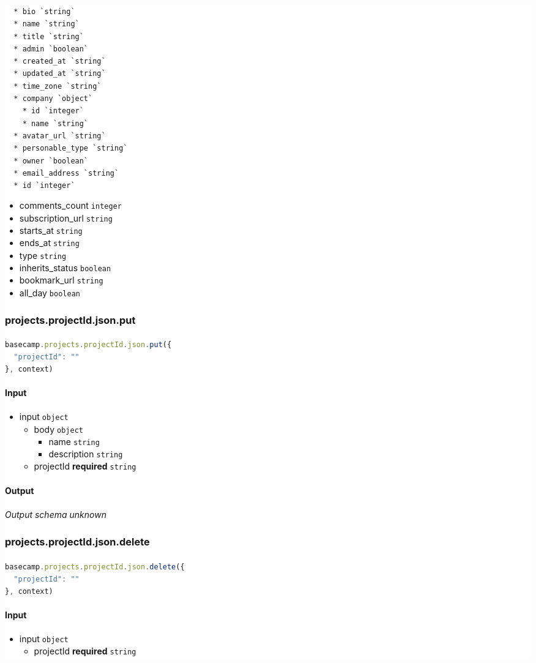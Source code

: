       * bio `string`
      * name `string`
      * title `string`
      * admin `boolean`
      * created_at `string`
      * updated_at `string`
      * time_zone `string`
      * company `object`
        * id `integer`
        * name `string`
      * avatar_url `string`
      * personable_type `string`
      * owner `boolean`
      * email_address `string`
      * id `integer`
  * comments_count `integer`
  * subscription_url `string`
  * starts_at `string`
  * ends_at `string`
  * type `string`
  * inherits_status `boolean`
  * bookmark_url `string`
  * all_day `boolean`

### projects.projectId.json.put



```js
basecamp.projects.projectId.json.put({
  "projectId": ""
}, context)
```

#### Input
* input `object`
  * body `object`
    * name `string`
    * description `string`
  * projectId **required** `string`

#### Output
*Output schema unknown*

### projects.projectId.json.delete



```js
basecamp.projects.projectId.json.delete({
  "projectId": ""
}, context)
```

#### Input
* input `object`
  * projectId **required** `string`
